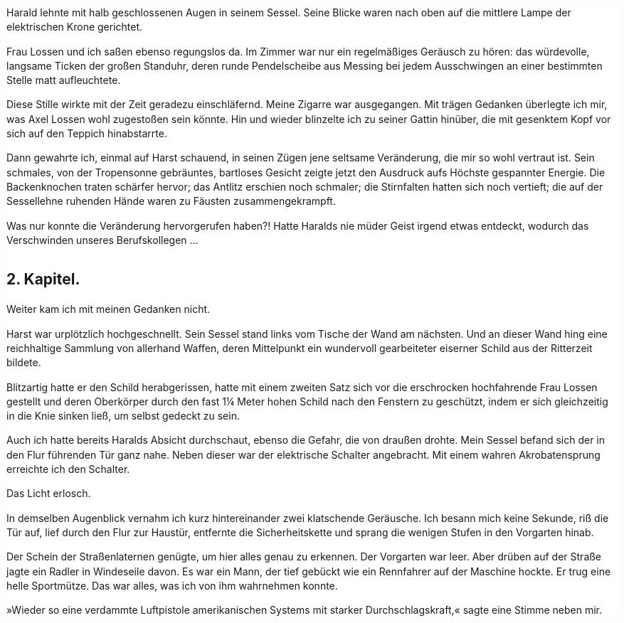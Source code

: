 Harald lehnte mit halb geschlossenen Augen in seinem Sessel. Seine Blicke waren
nach oben auf die mittlere Lampe der elektrischen Krone gerichtet.

Frau Lossen und ich saßen ebenso regungslos da. Im Zimmer war nur ein
regelmäßiges Geräusch zu hören: das würdevolle, langsame Ticken der großen
Standuhr, deren runde Pendelscheibe aus Messing bei jedem Ausschwingen an einer
bestimmten Stelle matt aufleuchtete.

Diese Stille wirkte mit der Zeit geradezu einschläfernd. Meine Zigarre war
ausgegangen. Mit trägen Gedanken überlegte ich mir, was Axel Lossen wohl
zugestoßen sein könnte. Hin und wieder blinzelte ich zu seiner Gattin hinüber,
die mit gesenktem Kopf vor sich auf den Teppich hinabstarrte.

Dann gewahrte ich, einmal auf Harst schauend, in seinen Zügen jene seltsame
Veränderung, die mir so wohl vertraut ist. Sein schmales, von der Tropensonne
gebräuntes, bartloses Gesicht zeigte jetzt den Ausdruck aufs Höchste gespannter
Energie. Die Backenknochen traten schärfer hervor; das Antlitz erschien noch
schmaler; die Stirnfalten hatten sich noch vertieft; die auf der Sessellehne
ruhenden Hände waren zu Fäusten zusammengekrampft.

Was nur konnte die Veränderung hervorgerufen haben?! Hatte Haralds nie müder
Geist irgend etwas entdeckt, wodurch das Verschwinden unseres Berufskollegen …

 
<h2>2. Kapitel.</h2>

Weiter kam ich mit meinen Gedanken nicht.

Harst war urplötzlich hochgeschnellt. Sein Sessel stand links vom Tische der
Wand am nächsten. Und an dieser Wand hing eine reichhaltige Sammlung von
allerhand Waffen, deren Mittelpunkt ein wundervoll gearbeiteter eiserner Schild
aus der Ritterzeit bildete.

Blitzartig hatte er den Schild herabgerissen, hatte mit einem zweiten Satz sich
vor die erschrocken hochfahrende Frau Lossen gestellt und deren Oberkörper
durch den fast 1¼ Meter hohen Schild nach den Fenstern zu geschützt, indem er
sich gleichzeitig in die Knie sinken ließ, um selbst gedeckt zu sein.

Auch ich hatte bereits Haralds Absicht durchschaut, ebenso die Gefahr, die von
draußen drohte. Mein Sessel befand sich der in den Flur führenden Tür ganz
nahe. Neben dieser war der elektrische Schalter angebracht. Mit einem wahren
Akrobatensprung erreichte ich den Schalter.

Das Licht erlosch.

In demselben Augenblick vernahm ich kurz hintereinander zwei klatschende
Geräusche. Ich besann mich keine Sekunde, riß die Tür auf, lief durch den Flur
zur Haustür, entfernte die Sicherheitskette und sprang die wenigen Stufen in
den Vorgarten hinab.

Der Schein der Straßenlaternen genügte, um hier alles genau zu erkennen. Der
Vorgarten war leer. Aber drüben auf der Straße jagte ein Radler in Windeseile
davon. Es war ein Mann, der tief gebückt wie ein Rennfahrer auf der Maschine
hockte. Er trug eine helle Sportmütze. Das war alles, was ich von ihm
wahrnehmen konnte.

»Wieder so eine verdammte Luftpistole amerikanischen Systems mit starker
Durchschlagskraft,« sagte eine Stimme neben mir.
